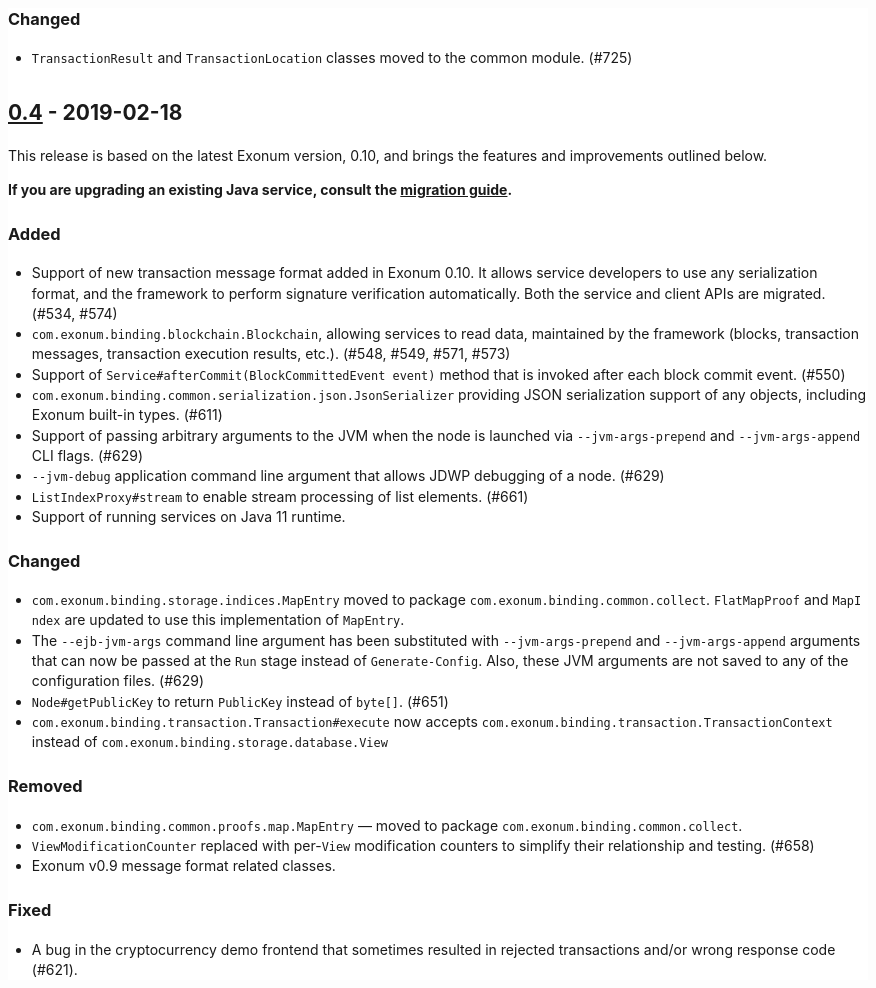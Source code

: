 [json-serializer-0.5.0]: https://exonum.com/doc/api/java-binding-common/0.5.0/com/exonum/binding/common/serialization/json/JsonSerializer.html
[iso-zdt-format]: https://docs.oracle.com/en/java/javase/11/docs/api/java.base/java/time/format/DateTimeFormatter.html#ISO_ZONED_DATE_TIME

### Changed
- `TransactionResult` and `TransactionLocation` classes moved to the common module. (#725)

## [0.4] - 2019-02-18

This release is based on the latest Exonum version, 0.10, 
and brings the features and improvements outlined below.

**If you are upgrading an existing Java service, consult 
the [migration guide](https://github.com/exonum/exonum-java-binding/blob/v0.4/exonum-java-binding/doc/Migration_guide_0.4.md).**

### Added
- Support of new transaction message format added in Exonum 0.10. It allows service 
  developers to use any serialization format, and the framework to perform signature verification
  automatically. Both the service and client APIs are migrated. (#534, #574)
- `com.exonum.binding.blockchain.Blockchain`, allowing services to read data, 
  maintained by the framework (blocks, transaction messages, transaction execution results, etc.).
  (#548, #549, #571, #573)
- Support of `Service#afterCommit(BlockCommittedEvent event)` method
  that is invoked after each block commit event. (#550)
- `com.exonum.binding.common.serialization.json.JsonSerializer` providing JSON serialization 
  support of any objects, including Exonum built-in types. (#611)
- Support of passing arbitrary arguments to the JVM when the node is launched via
  `--jvm-args-prepend` and `--jvm-args-append` CLI flags. (#629)
- `--jvm-debug` application command line argument that allows JDWP debugging of a node. (#629)
- `ListIndexProxy#stream` to enable stream processing of list elements. (#661)
- Support of running services on Java 11 runtime.

### Changed
- `com.exonum.binding.storage.indices.MapEntry` moved to package
  `com.exonum.binding.common.collect`. `FlatMapProof` and `MapIndex` are updated
  to use this implementation of `MapEntry`.
- The `--ejb-jvm-args` command line argument has been substituted with `--jvm-args-prepend` and
  `--jvm-args-append` arguments that can now be passed at the `Run` stage instead of
  `Generate-Config`. Also, these JVM arguments are not saved to any of the configuration
  files. (#629)
- `Node#getPublicKey` to return `PublicKey` instead of `byte[]`. (#651)
- `com.exonum.binding.transaction.Transaction#execute` now accepts
  `com.exonum.binding.transaction.TransactionContext`
  instead of `com.exonum.binding.storage.database.View`

### Removed
- `com.exonum.binding.common.proofs.map.MapEntry` — moved to package
  `com.exonum.binding.common.collect`.
- `ViewModificationCounter` replaced with per-`View` modification counters to simplify
  their relationship and testing. (#658)
- Exonum v0.9 message format related classes.

### Fixed
- A bug in the cryptocurrency demo frontend that sometimes resulted in rejected transactions and/or
wrong response code (#621).


[exonum-1.0.0-rc.1]: https://github.com/exonum/exonum/releases/tag/v1.0.0-rc.1
[blockchain-proofs]: https://exonum.com/doc/api/java-binding/0.10.0-SNAPSHOT/com/exonum/binding/core/blockchain/Blockchain.html#proofs
[exonum-0.13]: https://github.com/exonum/exonum/releases/tag/v0.13.0-rc.2
[proof-map-non-hashing]: https://exonum.com/doc/api/java-binding/0.9.0-rc1/com/exonum/binding/core/storage/indices/ProofMapIndexProxy.html#key-hashing
[testkit-documentation]: https://exonum.com/doc/version/0.12/get-started/java-binding/#testing
[tx-info-07]: https://exonum.com/doc/api/java-binding/0.7.0/com/exonum/binding/core/transaction/Transaction.html#info()
[installation]: https://exonum.com/doc/version/0.12/get-started/java-binding/#installation
[Unreleased]: https://github.com/exonum/exonum-java-binding/compare/ejb/v0.9.0-rc1...HEAD
[0.10.0]: https://github.com/exonum/exonum-java-binding/compare/ejb/v0.9.0-rc1...ejb/v0.10.0
[0.9.0-rc1]: https://github.com/exonum/exonum-java-binding/compare/ejb/v0.8.0...ejb/v0.9.0-rc1
[0.8.0]: https://github.com/exonum/exonum-java-binding/compare/ejb/v0.7.0...ejb/v0.8.0
[0.7.0]: https://github.com/exonum/exonum-java-binding/compare/ejb/v0.6.0...ejb/v0.7.0
[0.6.0]: https://github.com/exonum/exonum-java-binding/compare/ejb/v0.5.0...ejb/v0.6.0
[0.5.0]: https://github.com/exonum/exonum-java-binding/compare/v0.4...ejb/v0.5.0
[0.4]: https://github.com/exonum/exonum-java-binding/compare/v0.3...v0.4
[0.3]: https://github.com/exonum/exonum-java-binding/compare/v0.2...v0.3
[0.2]: https://github.com/exonum/exonum-java-binding/compare/v0.1.2...v0.2
[0.1.2]: https://github.com/exonum/exonum-java-binding/compare/v0.1...v0.1.2